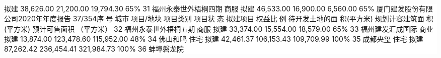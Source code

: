 拟建
38,626.00
21,200.00
19,794.30
65%
31
福州永泰世外梧桐四期
商服
拟建
46,533.00
16,900.00
6,560.00
65%
厦门建发股份有限公司2020年年度报告
37/354序
号
城市
项目/地块
项目类别
项目状
态
拟建项目
权益比
例
待开发土地的面
积(平方米)
规划计容建筑面
积(平方米)
预计可售面积
（平方米）
32
福州永泰世外梧桐五期
商服
拟建
33,374.00
15,554.00
18,579.00
65%
33
福州建发汇成国际
商业
拟建
13,874.00
123,478.60
115,952.00
48%
34
佛山和鸣
住宅
拟建
42,461.37
106,153.43
109,709.99
100%
35
成都央玺
住宅
拟建
87,262.42
236,454.41
321,984.73
100%
36
蚌埠磐龙院